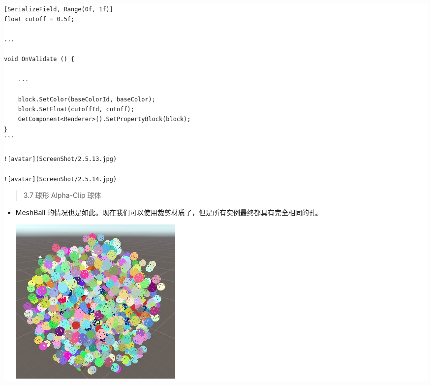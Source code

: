     [SerializeField, Range(0f, 1f)]
    float cutoff = 0.5f;

    ...

    void OnValidate () {
        
        ...

        block.SetColor(baseColorId, baseColor);
        block.SetFloat(cutoffId, cutoff);
        GetComponent<Renderer>().SetPropertyBlock(block);
    }
    ```

    ![avatar](ScreenShot/2.5.13.jpg)

    ![avatar](ScreenShot/2.5.14.jpg)

> 3.7 球形 Alpha-Clip 球体

+ MeshBall 的情况也是如此。现在我们可以使用裁剪材质了，但是所有实例最终都具有完全相同的孔。

    ![avatar](ScreenShot/2.5.15.jpg)
